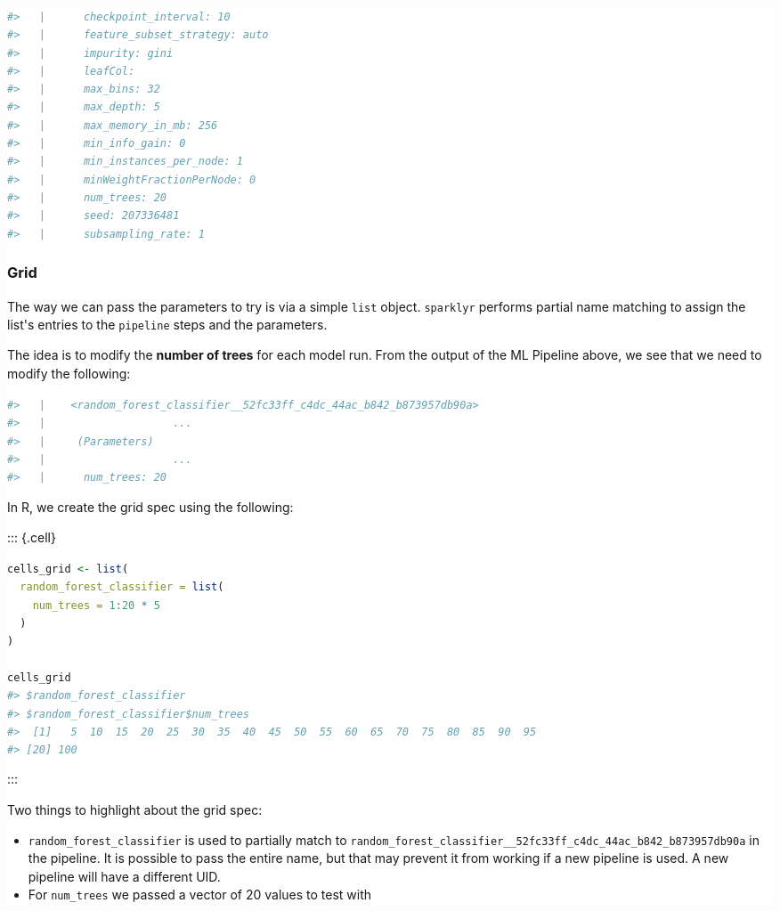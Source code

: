 ```r
#>   |      checkpoint_interval: 10
#>   |      feature_subset_strategy: auto
#>   |      impurity: gini
#>   |      leafCol: 
#>   |      max_bins: 32
#>   |      max_depth: 5
#>   |      max_memory_in_mb: 256
#>   |      min_info_gain: 0
#>   |      min_instances_per_node: 1
#>   |      minWeightFractionPerNode: 0
#>   |      num_trees: 20
#>   |      seed: 207336481
#>   |      subsampling_rate: 1
```

### Grid

The way we can pass the parameters to try is via a simple `list` object. `sparklyr`
performs partial name matching to assign the list's entries to the `pipeline`
steps and the parameters.

The idea is to modify the **number of trees**  for each model run. From the output 
of the ML Pipeline above, we see that we need to modify the following:

```r
#>   |    <random_forest_classifier__52fc33ff_c4dc_44ac_b842_b873957db90a> 
#>   |                    ...
#>   |     (Parameters)
#>   |                    ...
#>   |      num_trees: 20
```

In R, we create the grid spec using the following: 


::: {.cell}

```{.r .cell-code}
cells_grid <- list(
  random_forest_classifier = list(  
    num_trees = 1:20 * 5
  )
)

cells_grid
#> $random_forest_classifier
#> $random_forest_classifier$num_trees
#>  [1]   5  10  15  20  25  30  35  40  45  50  55  60  65  70  75  80  85  90  95
#> [20] 100
```
:::


Two things to highlight about the grid spec:

- `random_forest_classifier` is used to partially match to `random_forest_classifier__52fc33ff_c4dc_44ac_b842_b873957db90a` in the pipeline. It
is possible to pass the entire name, but that may prevent it from working if
a new pipeline is used. A new pipeline will have a different UID.
- For `num_trees` we passed a vector of 20 values to test with
